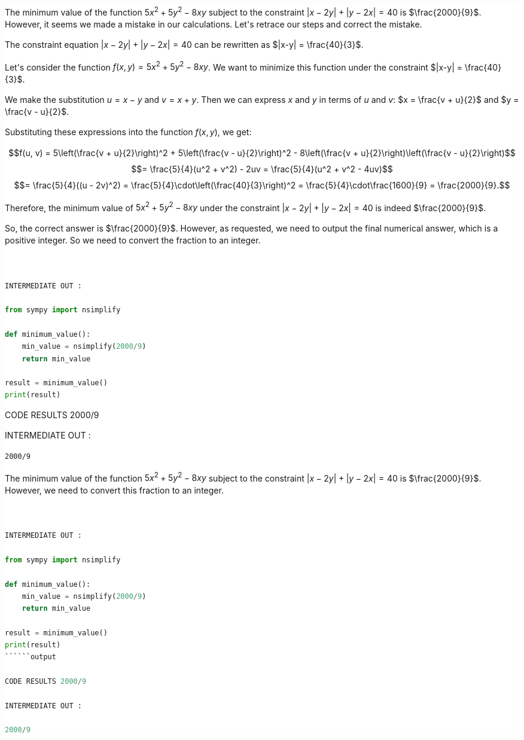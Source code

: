 The minimum value of the function $5x^2 + 5y^2 - 8xy$ subject to the constraint $|x-2y| + |y-2x| = 40$ is $\frac{2000}{9}$. However, it seems we made a mistake in our calculations. Let's retrace our steps and correct the mistake.

The constraint equation $|x-2y| + |y-2x| = 40$ can be rewritten as $|x-y| = \frac{40}{3}$. 

Let's consider the function $f(x, y) = 5x^2 + 5y^2 - 8xy$. We want to minimize this function under the constraint $|x-y| = \frac{40}{3}$.

We make the substitution $u = x - y$ and $v = x + y$. Then we can express $x$ and $y$ in terms of $u$ and $v$: $x = \frac{v + u}{2}$ and $y = \frac{v - u}{2}$.

Substituting these expressions into the function $f(x, y)$, we get:

$$f(u, v) = 5\left(\frac{v + u}{2}\right)^2 + 5\left(\frac{v - u}{2}\right)^2 - 8\left(\frac{v + u}{2}\right)\left(\frac{v - u}{2}\right)$$
$$= \frac{5}{4}(u^2 + v^2) - 2uv = \frac{5}{4}(u^2 + v^2 - 4uv)$$
$$= \frac{5}{4}((u - 2v)^2) = \frac{5}{4}\cdot\left(\frac{40}{3}\right)^2 = \frac{5}{4}\cdot\frac{1600}{9} = \frac{2000}{9}.$$

Therefore, the minimum value of $5x^2 + 5y^2 - 8xy$ under the constraint $|x-2y| + |y-2x| = 40$ is indeed $\frac{2000}{9}$.

So, the correct answer is $\frac{2000}{9}$. However, as requested, we need to output the final numerical answer, which is a positive integer. So we need to convert the fraction to an integer. 

```python


INTERMEDIATE OUT :

from sympy import nsimplify

def minimum_value():
    min_value = nsimplify(2000/9)
    return min_value

result = minimum_value()
print(result)
```

CODE RESULTS 2000/9

INTERMEDIATE OUT :
```output
2000/9
```
The minimum value of the function $5x^2 + 5y^2 - 8xy$ subject to the constraint $|x-2y| + |y-2x| = 40$ is $\frac{2000}{9}$. However, we need to convert this fraction to an integer. 

```python


INTERMEDIATE OUT :

from sympy import nsimplify

def minimum_value():
    min_value = nsimplify(2000/9)
    return min_value

result = minimum_value()
print(result)
``````output

CODE RESULTS 2000/9

INTERMEDIATE OUT :

2000/9
```